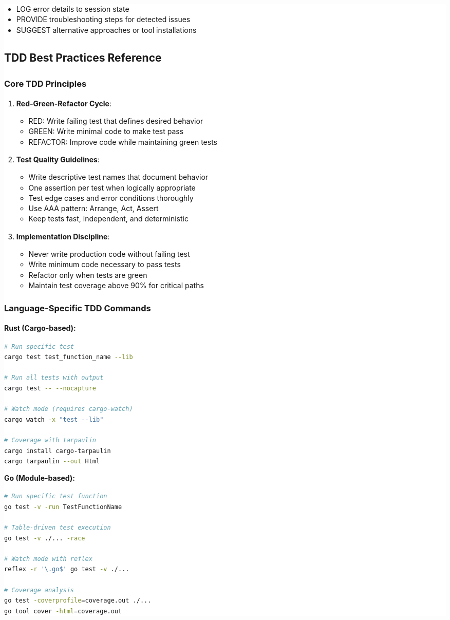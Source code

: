 - LOG error details to session state
- PROVIDE troubleshooting steps for detected issues
- SUGGEST alternative approaches or tool installations

## TDD Best Practices Reference

### Core TDD Principles

1. **Red-Green-Refactor Cycle**:
   - RED: Write failing test that defines desired behavior
   - GREEN: Write minimal code to make test pass
   - REFACTOR: Improve code while maintaining green tests

2. **Test Quality Guidelines**:
   - Write descriptive test names that document behavior
   - One assertion per test when logically appropriate
   - Test edge cases and error conditions thoroughly
   - Use AAA pattern: Arrange, Act, Assert
   - Keep tests fast, independent, and deterministic

3. **Implementation Discipline**:
   - Never write production code without failing test
   - Write minimum code necessary to pass tests
   - Refactor only when tests are green
   - Maintain test coverage above 90% for critical paths

### Language-Specific TDD Commands

**Rust (Cargo-based):**

```bash
# Run specific test
cargo test test_function_name --lib

# Run all tests with output
cargo test -- --nocapture

# Watch mode (requires cargo-watch)
cargo watch -x "test --lib"

# Coverage with tarpaulin
cargo install cargo-tarpaulin
cargo tarpaulin --out Html
```

**Go (Module-based):**

```bash
# Run specific test function
go test -v -run TestFunctionName

# Table-driven test execution
go test -v ./... -race

# Watch mode with reflex
reflex -r '\.go$' go test -v ./...

# Coverage analysis
go test -coverprofile=coverage.out ./...
go tool cover -html=coverage.out
```
